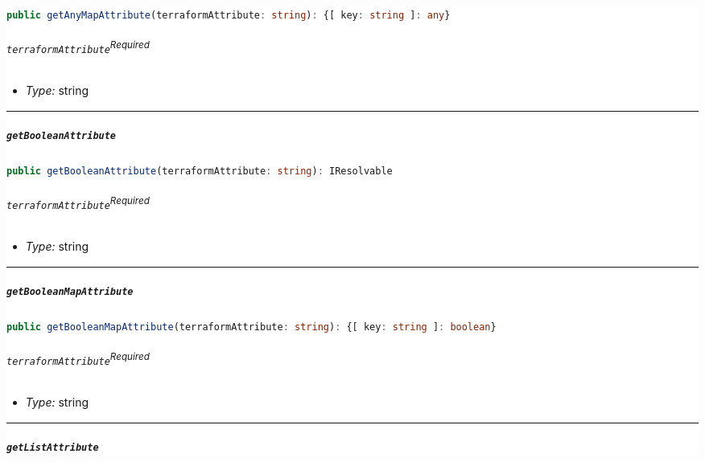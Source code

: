 ```typescript
public getAnyMapAttribute(terraformAttribute: string): {[ key: string ]: any}
```

###### `terraformAttribute`<sup>Required</sup> <a name="terraformAttribute" id="@cdktf/provider-azurerm.springCloudContainerDeployment.SpringCloudContainerDeploymentTimeoutsOutputReference.getAnyMapAttribute.parameter.terraformAttribute"></a>

- *Type:* string

---

##### `getBooleanAttribute` <a name="getBooleanAttribute" id="@cdktf/provider-azurerm.springCloudContainerDeployment.SpringCloudContainerDeploymentTimeoutsOutputReference.getBooleanAttribute"></a>

```typescript
public getBooleanAttribute(terraformAttribute: string): IResolvable
```

###### `terraformAttribute`<sup>Required</sup> <a name="terraformAttribute" id="@cdktf/provider-azurerm.springCloudContainerDeployment.SpringCloudContainerDeploymentTimeoutsOutputReference.getBooleanAttribute.parameter.terraformAttribute"></a>

- *Type:* string

---

##### `getBooleanMapAttribute` <a name="getBooleanMapAttribute" id="@cdktf/provider-azurerm.springCloudContainerDeployment.SpringCloudContainerDeploymentTimeoutsOutputReference.getBooleanMapAttribute"></a>

```typescript
public getBooleanMapAttribute(terraformAttribute: string): {[ key: string ]: boolean}
```

###### `terraformAttribute`<sup>Required</sup> <a name="terraformAttribute" id="@cdktf/provider-azurerm.springCloudContainerDeployment.SpringCloudContainerDeploymentTimeoutsOutputReference.getBooleanMapAttribute.parameter.terraformAttribute"></a>

- *Type:* string

---

##### `getListAttribute` <a name="getListAttribute" id="@cdktf/provider-azurerm.springCloudContainerDeployment.SpringCloudContainerDeploymentTimeoutsOutputReference.getListAttribute"></a>
